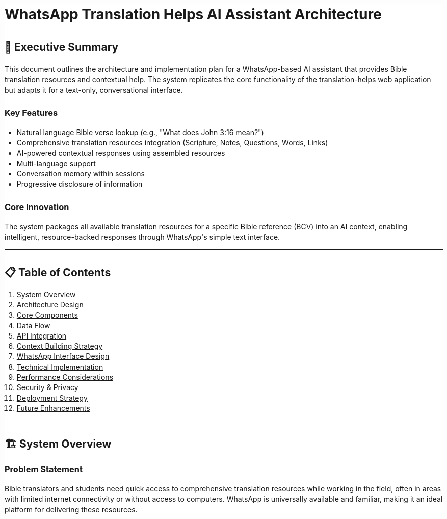 # WhatsApp Translation Helps AI Assistant Architecture

## 🎯 Executive Summary

This document outlines the architecture and implementation plan for a WhatsApp-based AI assistant that provides Bible translation resources and contextual help. The system replicates the core functionality of the translation-helps web application but adapts it for a text-only, conversational interface.

### Key Features

- Natural language Bible verse lookup (e.g., "What does John 3:16 mean?")
- Comprehensive translation resources integration (Scripture, Notes, Questions, Words, Links)
- AI-powered contextual responses using assembled resources
- Multi-language support
- Conversation memory within sessions
- Progressive disclosure of information

### Core Innovation

The system packages all available translation resources for a specific Bible reference (BCV) into an AI context, enabling intelligent, resource-backed responses through WhatsApp's simple text interface.

---

## 📋 Table of Contents

1. [System Overview](#system-overview)
2. [Architecture Design](#architecture-design)
3. [Core Components](#core-components)
4. [Data Flow](#data-flow)
5. [API Integration](#api-integration)
6. [Context Building Strategy](#context-building-strategy)
7. [WhatsApp Interface Design](#whatsapp-interface-design)
8. [Technical Implementation](#technical-implementation)
9. [Performance Considerations](#performance-considerations)
10. [Security & Privacy](#security-privacy)
11. [Deployment Strategy](#deployment-strategy)
12. [Future Enhancements](#future-enhancements)

---

## 🏗️ System Overview

### Problem Statement

Bible translators and students need quick access to comprehensive translation resources while working in the field, often in areas with limited internet connectivity or without access to computers. WhatsApp is universally available and familiar, making it an ideal platform for delivering these resources.

